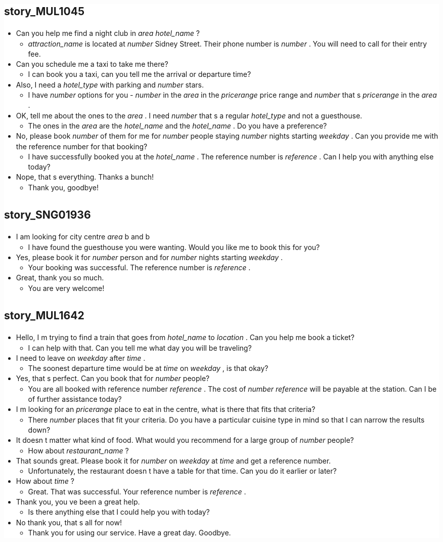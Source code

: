 ## story_MUL1045
* Can you help me find a night club in _area_ _hotel_name_ ?
   - _attraction_name_ is located at _number_ Sidney Street. Their phone number is _number_ . You will need to call for their entry fee.
* Can you schedule me a taxi to take me there?
   - I can book you a taxi, can you tell me the arrival or departure time?
* Also, I need a _hotel_type_ with parking and _number_ stars.
   - I have _number_ options for you - _number_ in the _area_ in the _pricerange_ price range and _number_ that s _pricerange_ in the _area_ .
* OK, tell me about the ones to the _area_ . I need _number_ that s a regular _hotel_type_ and not a guesthouse.
   - The ones in the _area_ are the _hotel_name_ and the _hotel_name_ . Do you have a preference?
* No, please book _number_ of them for me for _number_ people staying _number_ nights starting _weekday_ . Can you provide me with the reference number for that booking?
   - I have successfully booked you at the _hotel_name_ . The reference number is _reference_ . Can I help you with anything else today?
* Nope, that s everything. Thanks a bunch!
   - Thank you, goodbye!

## story_SNG01936
* I am looking for city centre _area_ b and b
   - I have found the guesthouse you were wanting. Would you like me to book this for you?
* Yes, please book it for _number_ person and for _number_ nights starting _weekday_ .
   - Your booking was successful. The reference number is _reference_ .
* Great, thank you so much.
   - You are very welcome!

## story_MUL1642
* Hello, I m trying to find a train that goes from _hotel_name_ to _location_ . Can you help me book a ticket?
   - I can help with that. Can you tell me what day you will be traveling?
* I need to leave on _weekday_ after _time_ .
   - The soonest departure time would be at _time_ on _weekday_ , is that okay?
* Yes, that s perfect. Can you book that for _number_ people?
   - You are all booked with reference number _reference_ . The cost of _number_ _reference_ will be payable at the station. Can I be of further assistance today?
* I m looking for an _pricerange_ place to eat in the centre, what is there that fits that criteria?
   - There _number_ places that fit your criteria. Do you have a particular cuisine type in mind so that I can narrow the results down?
* It doesn t matter what kind of food. What would you recommend for a large group of _number_ people?
   - How about _restaurant_name_ ?
* That sounds great. Please book it for _number_ on _weekday_ at _time_ and get a reference number.
   - Unfortunately, the restaurant doesn t have a table for that time. Can you do it earlier or later?
* How about _time_ ?
   - Great. That was successful. Your reference number is _reference_ .
* Thank you, you ve been a great help.
   - Is there anything else that I could help you with today?
* No thank you, that s all for now!
   - Thank you for using our service. Have a great day. Goodbye.
